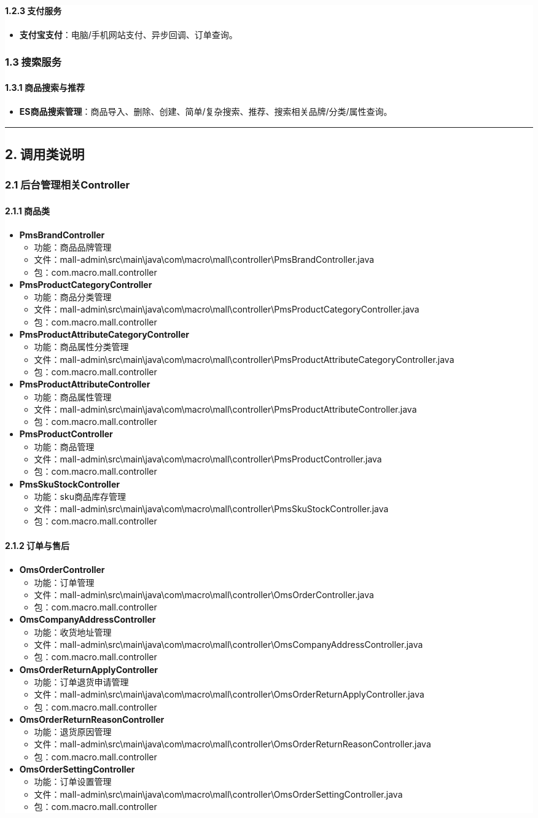 #### 1.2.3 支付服务
- **支付宝支付**：电脑/手机网站支付、异步回调、订单查询。

### 1.3 搜索服务

#### 1.3.1 商品搜索与推荐
- **ES商品搜索管理**：商品导入、删除、创建、简单/复杂搜索、推荐、搜索相关品牌/分类/属性查询。

---

## 2. 调用类说明

### 2.1 后台管理相关Controller

#### 2.1.1 商品类
- **PmsBrandController**
  - 功能：商品品牌管理
  - 文件：mall-admin\src\main\java\com\macro\mall\controller\PmsBrandController.java
  - 包：com.macro.mall.controller
- **PmsProductCategoryController**
  - 功能：商品分类管理
  - 文件：mall-admin\src\main\java\com\macro\mall\controller\PmsProductCategoryController.java
  - 包：com.macro.mall.controller
- **PmsProductAttributeCategoryController**
  - 功能：商品属性分类管理
  - 文件：mall-admin\src\main\java\com\macro\mall\controller\PmsProductAttributeCategoryController.java
  - 包：com.macro.mall.controller
- **PmsProductAttributeController**
  - 功能：商品属性管理
  - 文件：mall-admin\src\main\java\com\macro\mall\controller\PmsProductAttributeController.java
  - 包：com.macro.mall.controller
- **PmsProductController**
  - 功能：商品管理
  - 文件：mall-admin\src\main\java\com\macro\mall\controller\PmsProductController.java
  - 包：com.macro.mall.controller
- **PmsSkuStockController**
  - 功能：sku商品库存管理
  - 文件：mall-admin\src\main\java\com\macro\mall\controller\PmsSkuStockController.java
  - 包：com.macro.mall.controller

#### 2.1.2 订单与售后
- **OmsOrderController**
  - 功能：订单管理
  - 文件：mall-admin\src\main\java\com\macro\mall\controller\OmsOrderController.java
  - 包：com.macro.mall.controller
- **OmsCompanyAddressController**
  - 功能：收货地址管理
  - 文件：mall-admin\src\main\java\com\macro\mall\controller\OmsCompanyAddressController.java
  - 包：com.macro.mall.controller
- **OmsOrderReturnApplyController**
  - 功能：订单退货申请管理
  - 文件：mall-admin\src\main\java\com\macro\mall\controller\OmsOrderReturnApplyController.java
  - 包：com.macro.mall.controller
- **OmsOrderReturnReasonController**
  - 功能：退货原因管理
  - 文件：mall-admin\src\main\java\com\macro\mall\controller\OmsOrderReturnReasonController.java
  - 包：com.macro.mall.controller
- **OmsOrderSettingController**
  - 功能：订单设置管理
  - 文件：mall-admin\src\main\java\com\macro\mall\controller\OmsOrderSettingController.java
  - 包：com.macro.mall.controller
